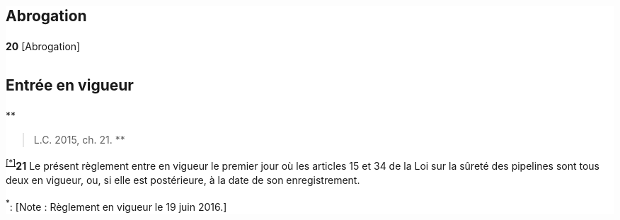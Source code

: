 


## Abrogation


**20** [Abrogation]




## Entrée en vigueur



**
> L.C. 2015, ch. 21.
**

<sup><a href='#fn_Ind47D4_hq_18611'>[*]</a></sup>**21** Le présent règlement entre en vigueur le premier jour où les articles 15 et 34 de la Loi sur la sûreté des pipelines sont tous deux en vigueur, ou, si elle est postérieure, à la date de son enregistrement.

<a name='fn_Ind47D4_hq_18611'><sup>*</sup></a>: [Note : Règlement en vigueur le 19 juin 2016.]<br />


